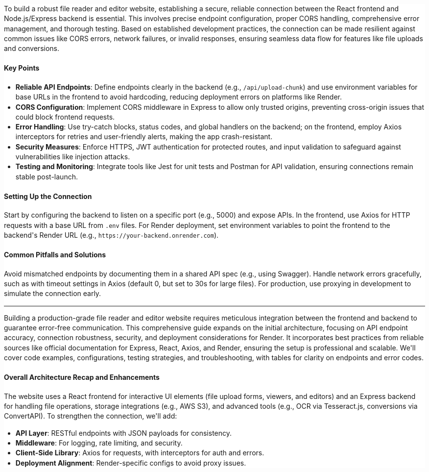 To build a robust file reader and editor website, establishing a secure, reliable connection between the React frontend and Node.js/Express backend is essential. This involves precise endpoint configuration, proper CORS handling, comprehensive error management, and thorough testing. Based on established development practices, the connection can be made resilient against common issues like CORS errors, network failures, or invalid responses, ensuring seamless data flow for features like file uploads and conversions.

#### Key Points
- **Reliable API Endpoints**: Define endpoints clearly in the backend (e.g., `/api/upload-chunk`) and use environment variables for base URLs in the frontend to avoid hardcoding, reducing deployment errors on platforms like Render.
- **CORS Configuration**: Implement CORS middleware in Express to allow only trusted origins, preventing cross-origin issues that could block frontend requests.
- **Error Handling**: Use try-catch blocks, status codes, and global handlers on the backend; on the frontend, employ Axios interceptors for retries and user-friendly alerts, making the app crash-resistant.
- **Security Measures**: Enforce HTTPS, JWT authentication for protected routes, and input validation to safeguard against vulnerabilities like injection attacks.
- **Testing and Monitoring**: Integrate tools like Jest for unit tests and Postman for API validation, ensuring connections remain stable post-launch.

#### Setting Up the Connection
Start by configuring the backend to listen on a specific port (e.g., 5000) and expose APIs. In the frontend, use Axios for HTTP requests with a base URL from `.env` files. For Render deployment, set environment variables to point the frontend to the backend's Render URL (e.g., `https://your-backend.onrender.com`).

#### Common Pitfalls and Solutions
Avoid mismatched endpoints by documenting them in a shared API spec (e.g., using Swagger). Handle network errors gracefully, such as with timeout settings in Axios (default 0, but set to 30s for large files). For production, use proxying in development to simulate the connection early.

---

Building a production-grade file reader and editor website requires meticulous integration between the frontend and backend to guarantee error-free communication. This comprehensive guide expands on the initial architecture, focusing on API endpoint accuracy, connection robustness, security, and deployment considerations for Render. It incorporates best practices from reliable sources like official documentation for Express, React, Axios, and Render, ensuring the setup is professional and scalable. We'll cover code examples, configurations, testing strategies, and troubleshooting, with tables for clarity on endpoints and error codes.

#### Overall Architecture Recap and Enhancements
The website uses a React frontend for interactive UI elements (file upload forms, viewers, and editors) and an Express backend for handling file operations, storage integrations (e.g., AWS S3), and advanced tools (e.g., OCR via Tesseract.js, conversions via ConvertAPI). To strengthen the connection, we'll add:
- **API Layer**: RESTful endpoints with JSON payloads for consistency.
- **Middleware**: For logging, rate limiting, and security.
- **Client-Side Library**: Axios for requests, with interceptors for auth and errors.
- **Deployment Alignment**: Render-specific configs to avoid proxy issues.
